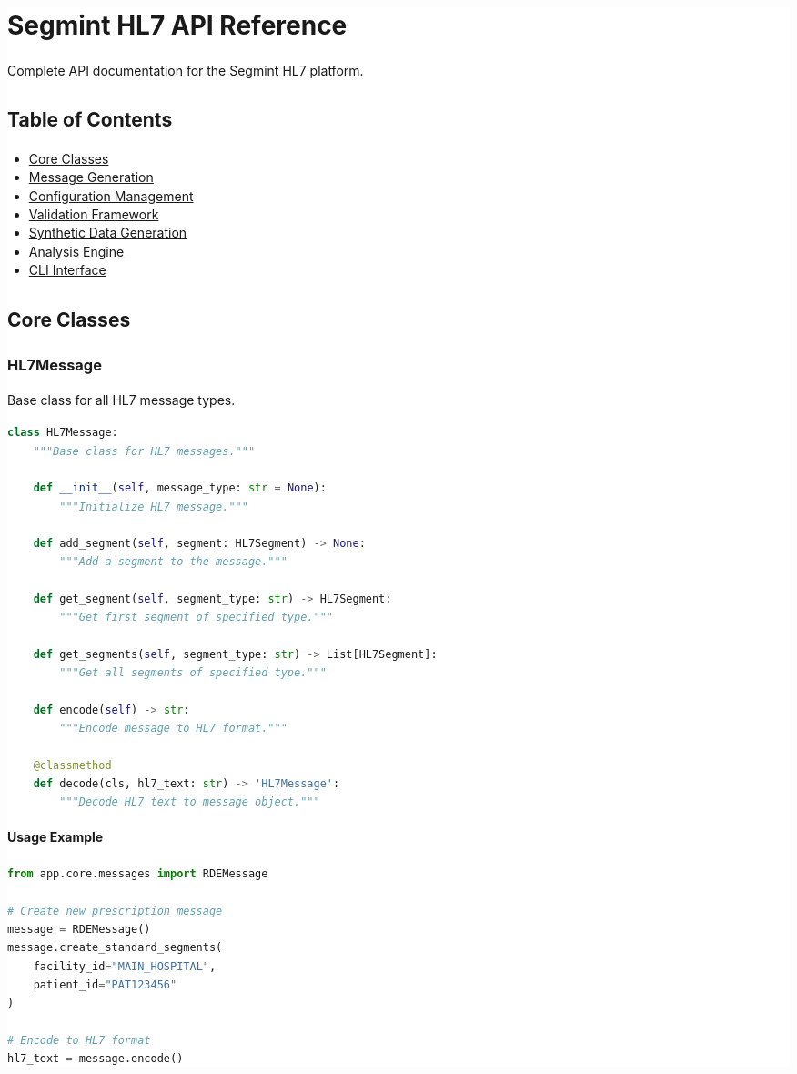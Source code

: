 # Segmint HL7 API Reference

Complete API documentation for the Segmint HL7 platform.

## Table of Contents

- [Core Classes](#core-classes)
- [Message Generation](#message-generation)
- [Configuration Management](#configuration-management)
- [Validation Framework](#validation-framework)
- [Synthetic Data Generation](#synthetic-data-generation)
- [Analysis Engine](#analysis-engine)
- [CLI Interface](#cli-interface)

## Core Classes

### HL7Message

Base class for all HL7 message types.

```python
class HL7Message:
    """Base class for HL7 messages."""
    
    def __init__(self, message_type: str = None):
        """Initialize HL7 message."""
        
    def add_segment(self, segment: HL7Segment) -> None:
        """Add a segment to the message."""
        
    def get_segment(self, segment_type: str) -> HL7Segment:
        """Get first segment of specified type."""
        
    def get_segments(self, segment_type: str) -> List[HL7Segment]:
        """Get all segments of specified type."""
        
    def encode(self) -> str:
        """Encode message to HL7 format."""
        
    @classmethod
    def decode(cls, hl7_text: str) -> 'HL7Message':
        """Decode HL7 text to message object."""
```

#### Usage Example
```python
from app.core.messages import RDEMessage

# Create new prescription message
message = RDEMessage()
message.create_standard_segments(
    facility_id="MAIN_HOSPITAL",
    patient_id="PAT123456"
)

# Encode to HL7 format
hl7_text = message.encode()
```
